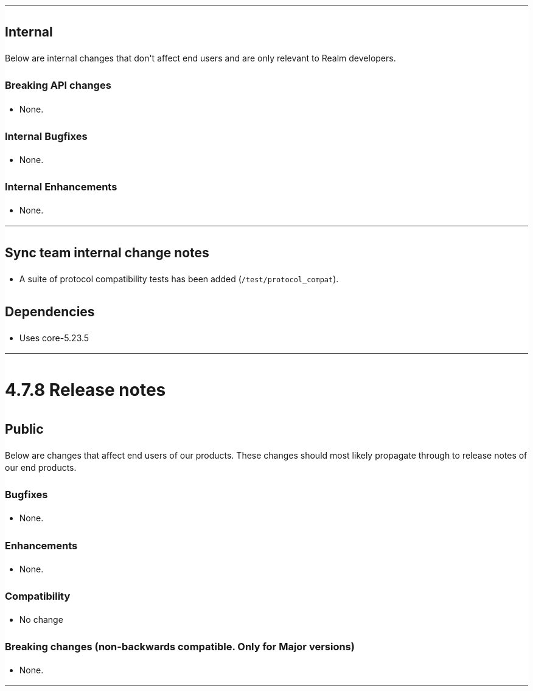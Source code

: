 -----------

## Internal
Below are internal changes that don't affect end users and are only relevant to
Realm developers.

### Breaking API changes
* None.

### Internal Bugfixes
* None.

### Internal Enhancements
* None.

-----------

## Sync team internal change notes
* A suite of protocol compatibility tests has been added
  (`/test/protocol_compat`).

## Dependencies
* Uses core-5.23.5

----------------------------------------------


# 4.7.8 Release notes

## Public
Below are changes that affect end users of our products. These changes should
most likely propagate through to release notes of our end products.

### Bugfixes
* None.

### Enhancements
* None.

### Compatibility
* No change

### Breaking changes (non-backwards compatible. Only for Major versions)
* None.

-----------
